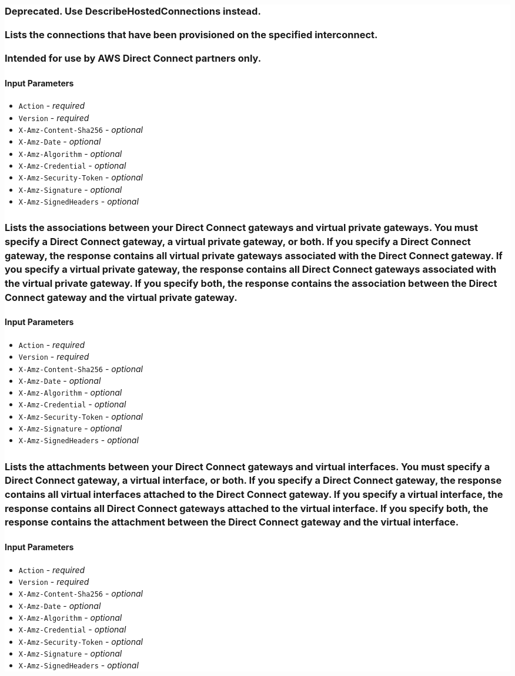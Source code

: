 ### <p>Deprecated. Use <a>DescribeHostedConnections</a> instead.</p> <p>Lists the connections that have been provisioned on the specified interconnect.</p> <note> <p>Intended for use by AWS Direct Connect partners only.</p> </note>

#### Input Parameters
* `Action` - _required_
* `Version` - _required_
* `X-Amz-Content-Sha256` - _optional_
* `X-Amz-Date` - _optional_
* `X-Amz-Algorithm` - _optional_
* `X-Amz-Credential` - _optional_
* `X-Amz-Security-Token` - _optional_
* `X-Amz-Signature` - _optional_
* `X-Amz-SignedHeaders` - _optional_

### Lists the associations between your Direct Connect gateways and virtual private gateways. You must specify a Direct Connect gateway, a virtual private gateway, or both. If you specify a Direct Connect gateway, the response contains all virtual private gateways associated with the Direct Connect gateway. If you specify a virtual private gateway, the response contains all Direct Connect gateways associated with the virtual private gateway. If you specify both, the response contains the association between the Direct Connect gateway and the virtual private gateway.

#### Input Parameters
* `Action` - _required_
* `Version` - _required_
* `X-Amz-Content-Sha256` - _optional_
* `X-Amz-Date` - _optional_
* `X-Amz-Algorithm` - _optional_
* `X-Amz-Credential` - _optional_
* `X-Amz-Security-Token` - _optional_
* `X-Amz-Signature` - _optional_
* `X-Amz-SignedHeaders` - _optional_

### Lists the attachments between your Direct Connect gateways and virtual interfaces. You must specify a Direct Connect gateway, a virtual interface, or both. If you specify a Direct Connect gateway, the response contains all virtual interfaces attached to the Direct Connect gateway. If you specify a virtual interface, the response contains all Direct Connect gateways attached to the virtual interface. If you specify both, the response contains the attachment between the Direct Connect gateway and the virtual interface.

#### Input Parameters
* `Action` - _required_
* `Version` - _required_
* `X-Amz-Content-Sha256` - _optional_
* `X-Amz-Date` - _optional_
* `X-Amz-Algorithm` - _optional_
* `X-Amz-Credential` - _optional_
* `X-Amz-Security-Token` - _optional_
* `X-Amz-Signature` - _optional_
* `X-Amz-SignedHeaders` - _optional_

